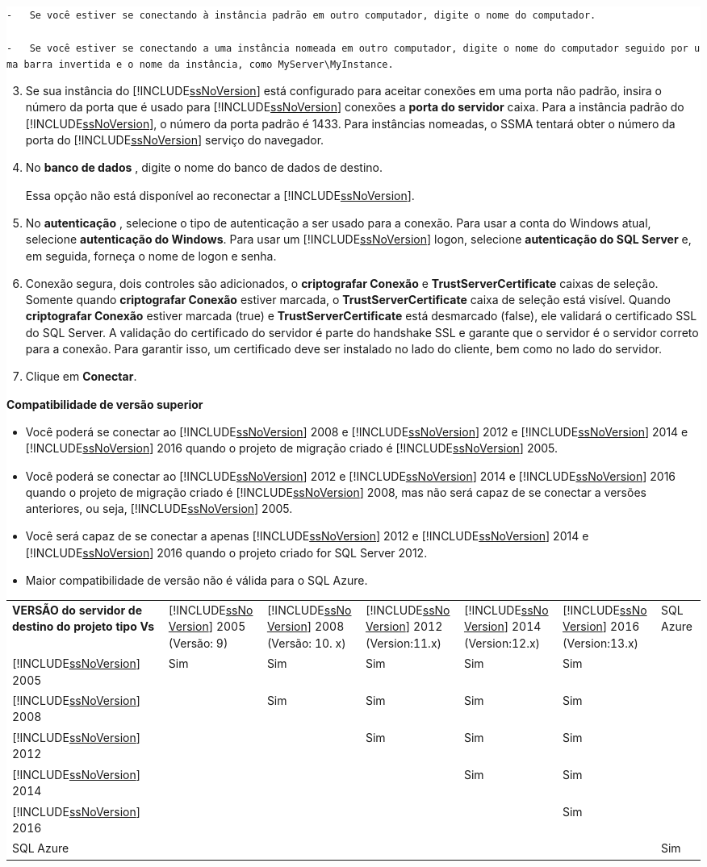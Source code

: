     -   Se você estiver se conectando à instância padrão em outro computador, digite o nome do computador.  
  
    -   Se você estiver se conectando a uma instância nomeada em outro computador, digite o nome do computador seguido por uma barra invertida e o nome da instância, como MyServer\MyInstance.  
  
3.  Se sua instância do [!INCLUDE[ssNoVersion](../../includes/ssnoversion_md.md)] está configurado para aceitar conexões em uma porta não padrão, insira o número da porta que é usado para [!INCLUDE[ssNoVersion](../../includes/ssnoversion_md.md)] conexões a **porta do servidor** caixa. Para a instância padrão do [!INCLUDE[ssNoVersion](../../includes/ssnoversion_md.md)], o número da porta padrão é 1433. Para instâncias nomeadas, o SSMA tentará obter o número da porta do [!INCLUDE[ssNoVersion](../../includes/ssnoversion_md.md)] serviço do navegador.  
  
4.  No **banco de dados** , digite o nome do banco de dados de destino.  
  
    Essa opção não está disponível ao reconectar a [!INCLUDE[ssNoVersion](../../includes/ssnoversion_md.md)].  
  
5.  No **autenticação** , selecione o tipo de autenticação a ser usado para a conexão. Para usar a conta do Windows atual, selecione **autenticação do Windows**. Para usar um [!INCLUDE[ssNoVersion](../../includes/ssnoversion_md.md)] logon, selecione **autenticação do SQL Server** e, em seguida, forneça o nome de logon e senha.  
  
6.  Conexão segura, dois controles são adicionados, o **criptografar Conexão** e **TrustServerCertificate** caixas de seleção. Somente quando **criptografar Conexão** estiver marcada, o **TrustServerCertificate** caixa de seleção está visível. Quando **criptografar Conexão** estiver marcada (true) e **TrustServerCertificate** está desmarcado (false), ele validará o certificado SSL do SQL Server. A validação do certificado do servidor é parte do handshake SSL e garante que o servidor é o servidor correto para a conexão. Para garantir isso, um certificado deve ser instalado no lado do cliente, bem como no lado do servidor.  
  
7.  Clique em **Conectar**.  
  
**Compatibilidade de versão superior**  
  
-   Você poderá se conectar ao [!INCLUDE[ssNoVersion](../../includes/ssnoversion_md.md)] 2008 e [!INCLUDE[ssNoVersion](../../includes/ssnoversion_md.md)] 2012 e [!INCLUDE[ssNoVersion](../../includes/ssnoversion_md.md)] 2014 e [!INCLUDE[ssNoVersion](../../includes/ssnoversion_md.md)] 2016 quando o projeto de migração criado é [!INCLUDE[ssNoVersion](../../includes/ssnoversion_md.md)] 2005.  
  
-   Você poderá se conectar ao [!INCLUDE[ssNoVersion](../../includes/ssnoversion_md.md)] 2012 e [!INCLUDE[ssNoVersion](../../includes/ssnoversion_md.md)] 2014 e [!INCLUDE[ssNoVersion](../../includes/ssnoversion_md.md)] 2016 quando o projeto de migração criado é [!INCLUDE[ssNoVersion](../../includes/ssnoversion_md.md)] 2008, mas não será capaz de se conectar a versões anteriores, ou seja, [!INCLUDE[ssNoVersion](../../includes/ssnoversion_md.md)] 2005.  
  
-   Você será capaz de se conectar a apenas [!INCLUDE[ssNoVersion](../../includes/ssnoversion_md.md)] 2012 e [!INCLUDE[ssNoVersion](../../includes/ssnoversion_md.md)] 2014 e [!INCLUDE[ssNoVersion](../../includes/ssnoversion_md.md)] 2016 quando o projeto criado for SQL Server 2012.  
  
-   Maior compatibilidade de versão não é válida para o SQL Azure.  
  
||||||||
|-|-|-|-|-|-|-|
|**VERSÃO do servidor de destino do projeto tipo Vs**|[!INCLUDE[ssNoVersion](../../includes/ssnoversion_md.md)] 2005<br /> (Versão: 9)|[!INCLUDE[ssNoVersion](../../includes/ssnoversion_md.md)] 2008<br /> (Versão: 10. x)|[!INCLUDE[ssNoVersion](../../includes/ssnoversion_md.md)] 2012 <br />(Version:11.x)|[!INCLUDE[ssNoVersion](../../includes/ssnoversion_md.md)] 2014 <br />(Version:12.x)|[!INCLUDE[ssNoVersion](../../includes/ssnoversion_md.md)] 2016 <br />(Version:13.x)|SQL Azure|
|[!INCLUDE[ssNoVersion](../../includes/ssnoversion_md.md)] 2005|Sim|Sim|Sim|Sim|Sim||  
|[!INCLUDE[ssNoVersion](../../includes/ssnoversion_md.md)] 2008||Sim|Sim|Sim|Sim||
|[!INCLUDE[ssNoVersion](../../includes/ssnoversion_md.md)] 2012|||Sim|Sim|Sim||  
|[!INCLUDE[ssNoVersion](../../includes/ssnoversion_md.md)] 2014||||Sim|Sim|| 
|[!INCLUDE[ssNoVersion](../../includes/ssnoversion_md.md)] 2016|||||Sim||  
|SQL Azure||||||Sim|  
  